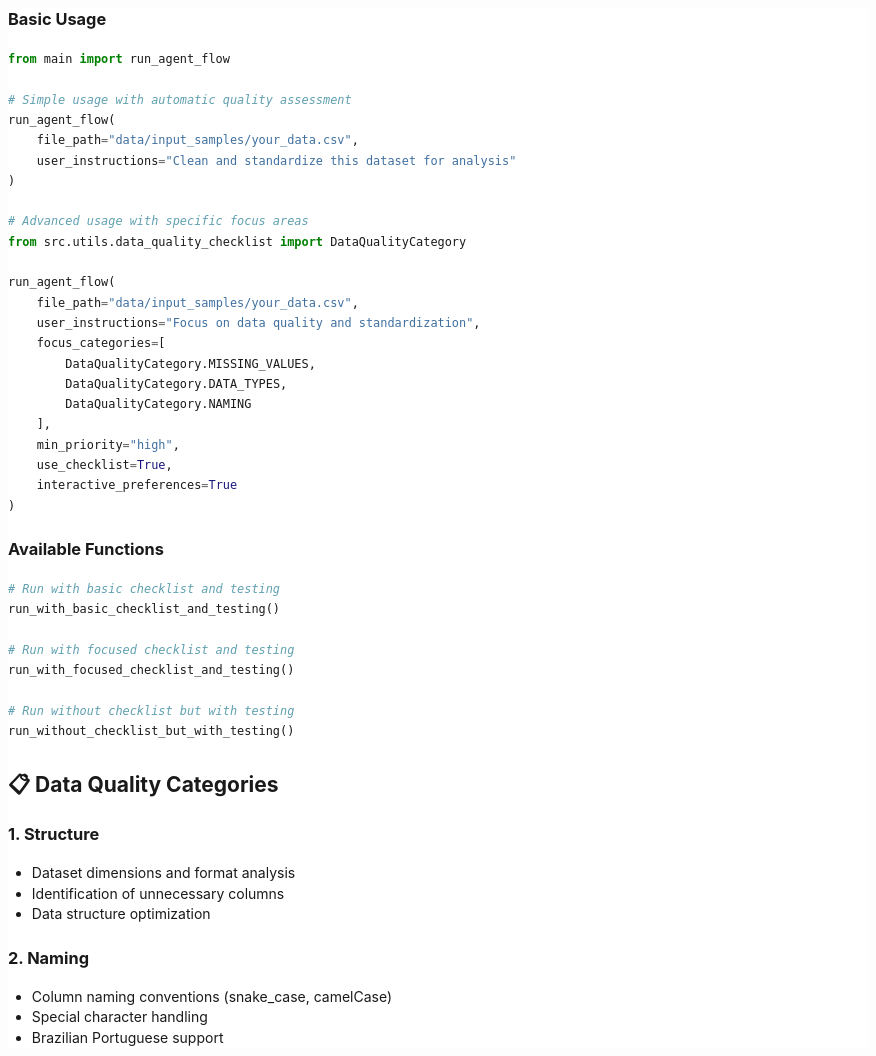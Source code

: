 ### Basic Usage

```python
from main import run_agent_flow

# Simple usage with automatic quality assessment
run_agent_flow(
    file_path="data/input_samples/your_data.csv",
    user_instructions="Clean and standardize this dataset for analysis"
)

# Advanced usage with specific focus areas
from src.utils.data_quality_checklist import DataQualityCategory

run_agent_flow(
    file_path="data/input_samples/your_data.csv",
    user_instructions="Focus on data quality and standardization",
    focus_categories=[
        DataQualityCategory.MISSING_VALUES,
        DataQualityCategory.DATA_TYPES,
        DataQualityCategory.NAMING
    ],
    min_priority="high",
    use_checklist=True,
    interactive_preferences=True
)
```

### Available Functions

```python
# Run with basic checklist and testing
run_with_basic_checklist_and_testing()

# Run with focused checklist and testing
run_with_focused_checklist_and_testing()

# Run without checklist but with testing
run_without_checklist_but_with_testing()
```

## 📋 Data Quality Categories

### 1. Structure
- Dataset dimensions and format analysis
- Identification of unnecessary columns
- Data structure optimization

### 2. Naming
- Column naming conventions (snake_case, camelCase)
- Special character handling
- Brazilian Portuguese support
